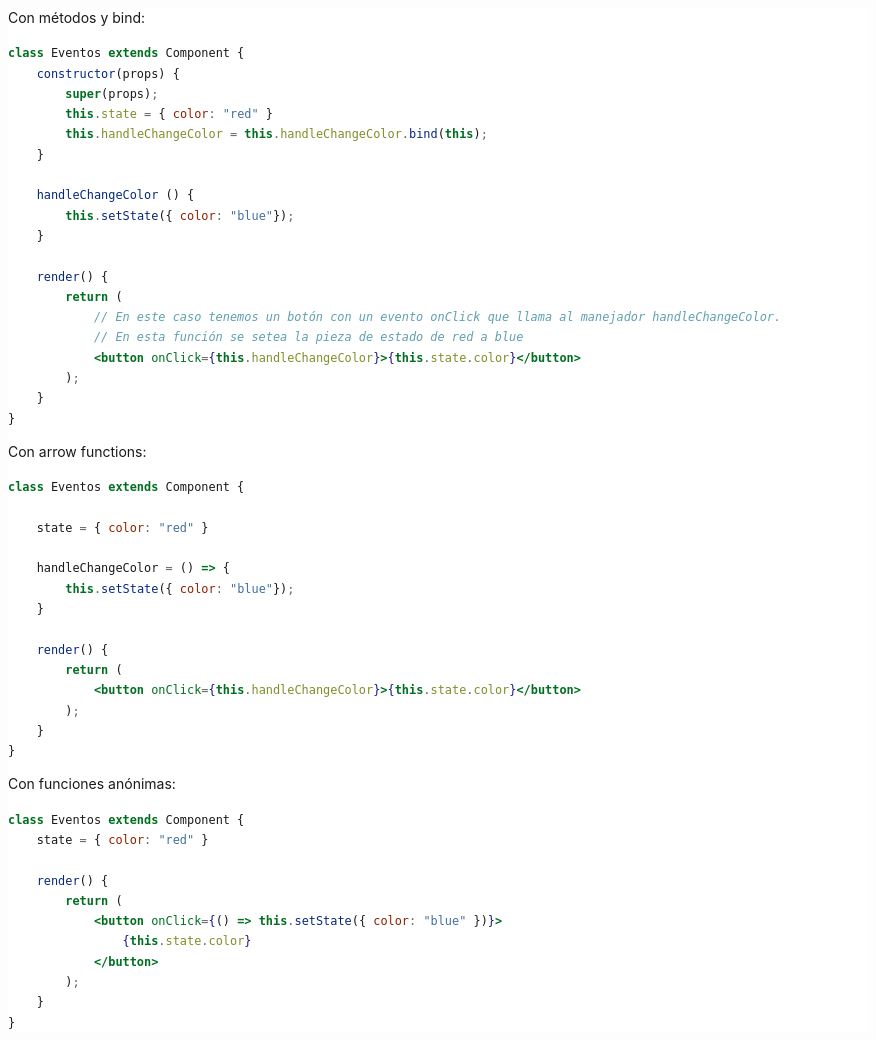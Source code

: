 Con métodos y bind:

```jsx
class Eventos extends Component {
	constructor(props) {
		super(props);
		this.state = { color: "red" }
		this.handleChangeColor = this.handleChangeColor.bind(this);
	}

	handleChangeColor () {
		this.setState({ color: "blue"});
	}

	render() {
		return (
			// En este caso tenemos un botón con un evento onClick que llama al manejador handleChangeColor. 
			// En esta función se setea la pieza de estado de red a blue
			<button onClick={this.handleChangeColor}>{this.state.color}</button>
		);
	}
}
```

Con arrow functions:

```jsx
class Eventos extends Component {

	state = { color: "red" }
	
	handleChangeColor = () => {
		this.setState({ color: "blue"});
	}

	render() {
		return (
			<button onClick={this.handleChangeColor}>{this.state.color}</button>
		);
	}
}
```

Con funciones anónimas:

```jsx
class Eventos extends Component {
	state = { color: "red" }

	render() {
		return (
			<button onClick={() => this.setState({ color: "blue" })}>
				{this.state.color}
			</button>
		);
	}
}
```
